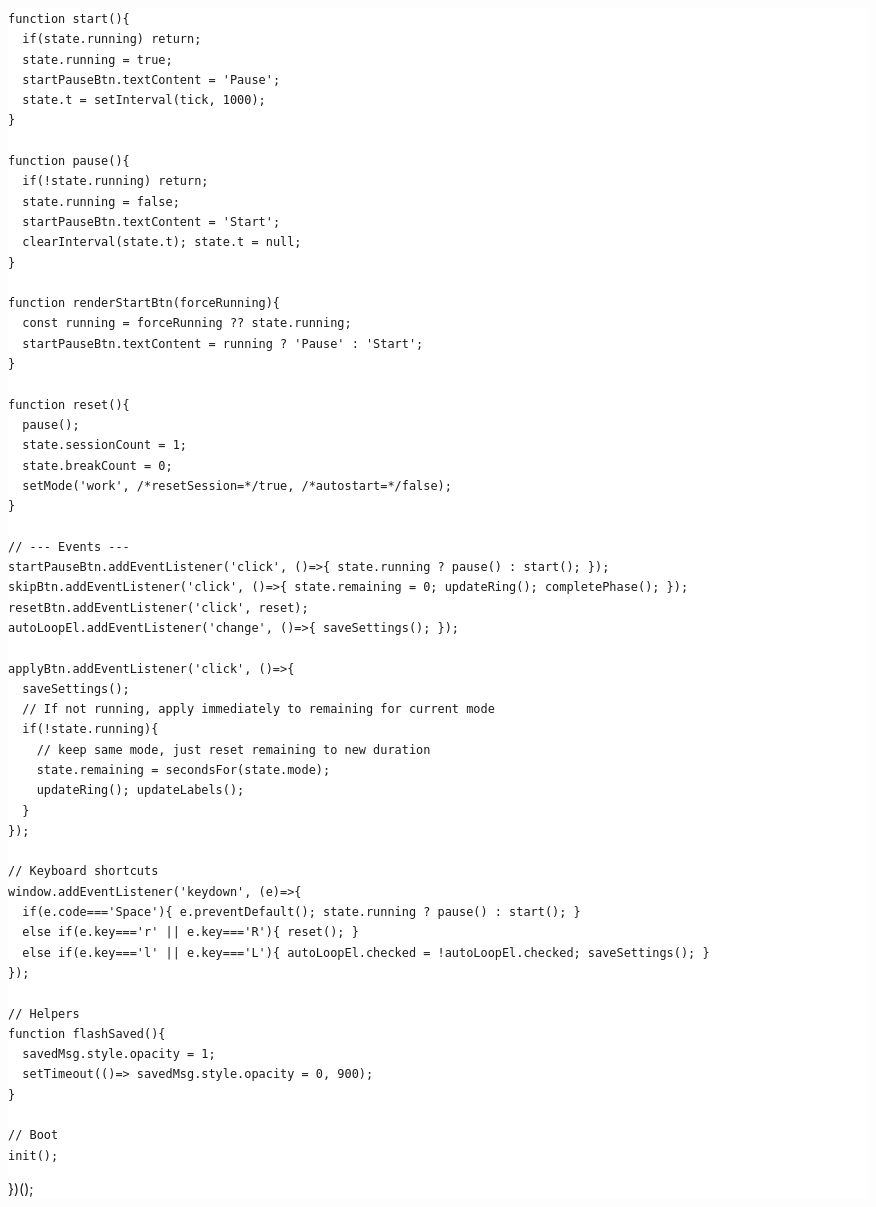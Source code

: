     function start(){
      if(state.running) return;
      state.running = true;
      startPauseBtn.textContent = 'Pause';
      state.t = setInterval(tick, 1000);
    }

    function pause(){
      if(!state.running) return;
      state.running = false;
      startPauseBtn.textContent = 'Start';
      clearInterval(state.t); state.t = null;
    }

    function renderStartBtn(forceRunning){
      const running = forceRunning ?? state.running;
      startPauseBtn.textContent = running ? 'Pause' : 'Start';
    }

    function reset(){
      pause();
      state.sessionCount = 1;
      state.breakCount = 0;
      setMode('work', /*resetSession=*/true, /*autostart=*/false);
    }

    // --- Events ---
    startPauseBtn.addEventListener('click', ()=>{ state.running ? pause() : start(); });
    skipBtn.addEventListener('click', ()=>{ state.remaining = 0; updateRing(); completePhase(); });
    resetBtn.addEventListener('click', reset);
    autoLoopEl.addEventListener('change', ()=>{ saveSettings(); });

    applyBtn.addEventListener('click', ()=>{
      saveSettings();
      // If not running, apply immediately to remaining for current mode
      if(!state.running){
        // keep same mode, just reset remaining to new duration
        state.remaining = secondsFor(state.mode);
        updateRing(); updateLabels();
      }
    });

    // Keyboard shortcuts
    window.addEventListener('keydown', (e)=>{
      if(e.code==='Space'){ e.preventDefault(); state.running ? pause() : start(); }
      else if(e.key==='r' || e.key==='R'){ reset(); }
      else if(e.key==='l' || e.key==='L'){ autoLoopEl.checked = !autoLoopEl.checked; saveSettings(); }
    });

    // Helpers
    function flashSaved(){
      savedMsg.style.opacity = 1;
      setTimeout(()=> savedMsg.style.opacity = 0, 900);
    }

    // Boot
    init();
  })();
  </script>
</body>
</html>
